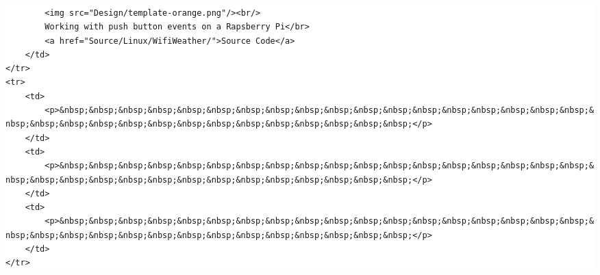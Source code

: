             <img src="Design/template-orange.png"/><br/>
            Working with push button events on a Rapsberry Pi</br>
            <a href="Source/Linux/WifiWeather/">Source Code</a>
        </td>
    </tr>
    <tr>
        <td>
            <p>&nbsp;&nbsp;&nbsp;&nbsp;&nbsp;&nbsp;&nbsp;&nbsp;&nbsp;&nbsp;&nbsp;&nbsp;&nbsp;&nbsp;&nbsp;&nbsp;&nbsp;&nbsp;&nbsp;&nbsp;&nbsp;&nbsp;&nbsp;&nbsp;&nbsp;&nbsp;&nbsp;&nbsp;&nbsp;&nbsp;&nbsp;&nbsp;</p>
        </td>
        <td>
            <p>&nbsp;&nbsp;&nbsp;&nbsp;&nbsp;&nbsp;&nbsp;&nbsp;&nbsp;&nbsp;&nbsp;&nbsp;&nbsp;&nbsp;&nbsp;&nbsp;&nbsp;&nbsp;&nbsp;&nbsp;&nbsp;&nbsp;&nbsp;&nbsp;&nbsp;&nbsp;&nbsp;&nbsp;&nbsp;&nbsp;&nbsp;&nbsp;</p>
        </td>
        <td>
            <p>&nbsp;&nbsp;&nbsp;&nbsp;&nbsp;&nbsp;&nbsp;&nbsp;&nbsp;&nbsp;&nbsp;&nbsp;&nbsp;&nbsp;&nbsp;&nbsp;&nbsp;&nbsp;&nbsp;&nbsp;&nbsp;&nbsp;&nbsp;&nbsp;&nbsp;&nbsp;&nbsp;&nbsp;&nbsp;&nbsp;&nbsp;&nbsp;</p>
        </td>
    </tr>
</table>
